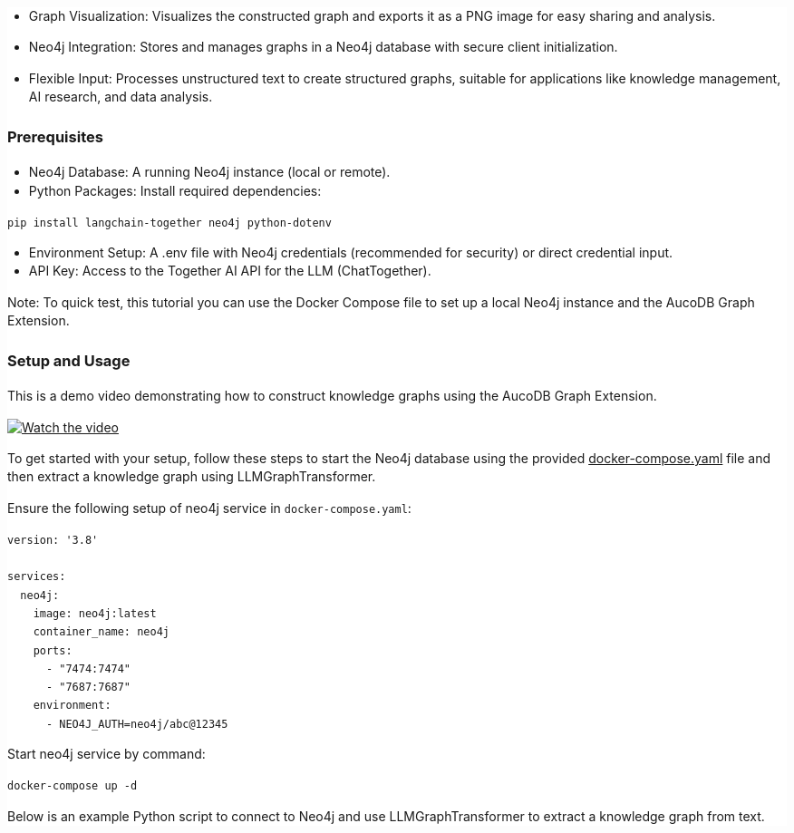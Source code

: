 - Graph Visualization: Visualizes the constructed graph and exports it as a PNG image for easy sharing and analysis.

- Neo4j Integration: Stores and manages graphs in a Neo4j database with secure client initialization.

- Flexible Input: Processes unstructured text to create structured graphs, suitable for applications like knowledge management, AI research, and data analysis.

### Prerequisites

- Neo4j Database: A running Neo4j instance (local or remote).
- Python Packages: Install required dependencies:
```
pip install langchain-together neo4j python-dotenv
```
- Environment Setup: A .env file with Neo4j credentials (recommended for security) or direct credential input.
- API Key: Access to the Together AI API for the LLM (ChatTogether).


Note: To quick test, this tutorial you can use the Docker Compose file to set up a local Neo4j instance and the AucoDB Graph Extension.

### Setup and Usage

This is a demo video demonstrating how to construct knowledge graphs using the AucoDB Graph Extension.

[![Watch the video](https://img.youtube.com/vi/_0sIhwj4usE/0.jpg)](https://youtu.be/_0sIhwj4usE)

To get started with your setup, follow these steps to start the Neo4j database using the provided [docker-compose.yaml](./docker-compose.yaml) file and then extract a knowledge graph using LLMGraphTransformer.

Ensure the following setup of neo4j service in `docker-compose.yaml`:

```
version: '3.8'

services:
  neo4j:
    image: neo4j:latest
    container_name: neo4j
    ports:
      - "7474:7474"
      - "7687:7687"
    environment:
      - NEO4J_AUTH=neo4j/abc@12345
```

Start neo4j service by command:

```
docker-compose up -d
```

Below is an example Python script to connect to Neo4j and use LLMGraphTransformer to extract a knowledge graph from text.
